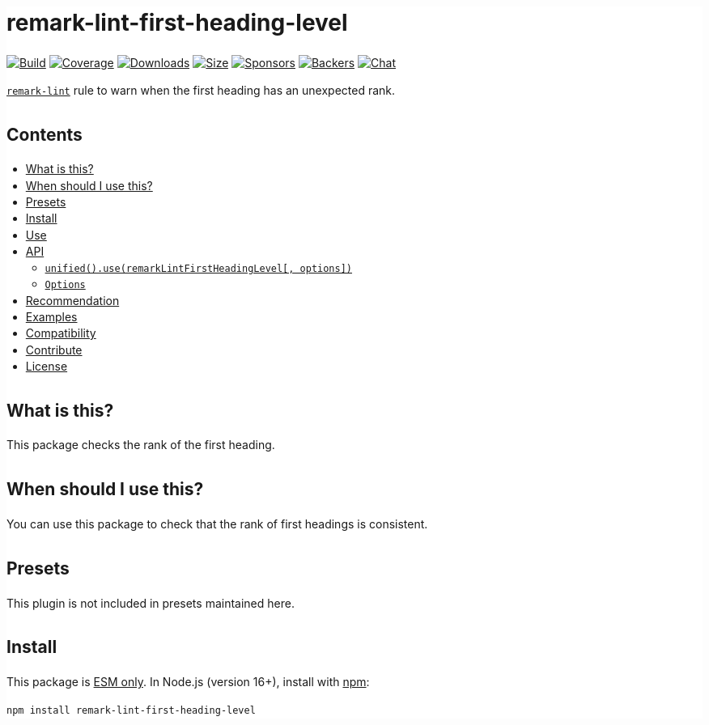 

# remark-lint-first-heading-level

[![Build][badge-build-image]][badge-build-url]
[![Coverage][badge-coverage-image]][badge-coverage-url]
[![Downloads][badge-downloads-image]][badge-downloads-url]
[![Size][badge-size-image]][badge-size-url]
[![Sponsors][badge-funding-sponsors-image]][badge-funding-url]
[![Backers][badge-funding-backers-image]][badge-funding-url]
[![Chat][badge-chat-image]][badge-chat-url]

[`remark-lint`][github-remark-lint] rule to warn when the first heading has an unexpected rank.

## Contents

* [What is this?](#what-is-this)
* [When should I use this?](#when-should-i-use-this)
* [Presets](#presets)
* [Install](#install)
* [Use](#use)
* [API](#api)
  * [`unified().use(remarkLintFirstHeadingLevel[, options])`](#unifieduseremarklintfirstheadinglevel-options)
  * [`Options`](#options)
* [Recommendation](#recommendation)
* [Examples](#examples)
* [Compatibility](#compatibility)
* [Contribute](#contribute)
* [License](#license)

## What is this?

This package checks the rank of the first heading.

## When should I use this?

You can use this package to check that the rank of first headings is
consistent.

## Presets

This plugin is not included in presets maintained here.

## Install

This package is [ESM only][github-gist-esm].
In Node.js (version 16+),
install with [npm][npm-install]:

```sh
npm install remark-lint-first-heading-level
```


[api-options]: #options
[api-remark-lint-first-heading-level]: #unifieduseremarklintfirstheadinglevel-options
[author]: https://wooorm.com
[badge-build-image]: https://github.com/remarkjs/remark-lint/workflows/main/badge.svg
[badge-build-url]: https://github.com/remarkjs/remark-lint/actions
[badge-chat-image]: https://img.shields.io/badge/chat-discussions-success.svg
[badge-chat-url]: https://github.com/remarkjs/remark/discussions
[badge-coverage-image]: https://img.shields.io/codecov/c/github/remarkjs/remark-lint.svg
[badge-coverage-url]: https://codecov.io/github/remarkjs/remark-lint
[badge-downloads-image]: https://img.shields.io/npm/dm/remark-lint-first-heading-level.svg
[badge-downloads-url]: https://www.npmjs.com/package/remark-lint-first-heading-level
[badge-funding-backers-image]: https://opencollective.com/unified/backers/badge.svg
[badge-funding-sponsors-image]: https://opencollective.com/unified/sponsors/badge.svg
[badge-funding-url]: https://opencollective.com/unified
[badge-size-image]: https://img.shields.io/bundlejs/size/remark-lint-first-heading-level
[badge-size-url]: https://bundlejs.com/?q=remark-lint-first-heading-level
[esm-sh]: https://esm.sh
[file-license]: https://github.com/remarkjs/remark-lint/blob/main/license
[github-dotfiles-coc]: https://github.com/remarkjs/.github/blob/main/code-of-conduct.md
[github-dotfiles-contributing]: https://github.com/remarkjs/.github/blob/main/contributing.md
[github-dotfiles-health]: https://github.com/remarkjs/.github
[github-dotfiles-support]: https://github.com/remarkjs/.github/blob/main/support.md
[github-gist-esm]: https://gist.github.com/sindresorhus/a39789f98801d908bbc7ff3ecc99d99c
[github-remark-lint]: https://github.com/remarkjs/remark-lint
[github-remark-mdx]: https://mdxjs.com/packages/remark-mdx/
[github-unified-transformer]: https://github.com/unifiedjs/unified#transformer
[npm-install]: https://docs.npmjs.com/cli/install
[typescript]: https://www.typescriptlang.org